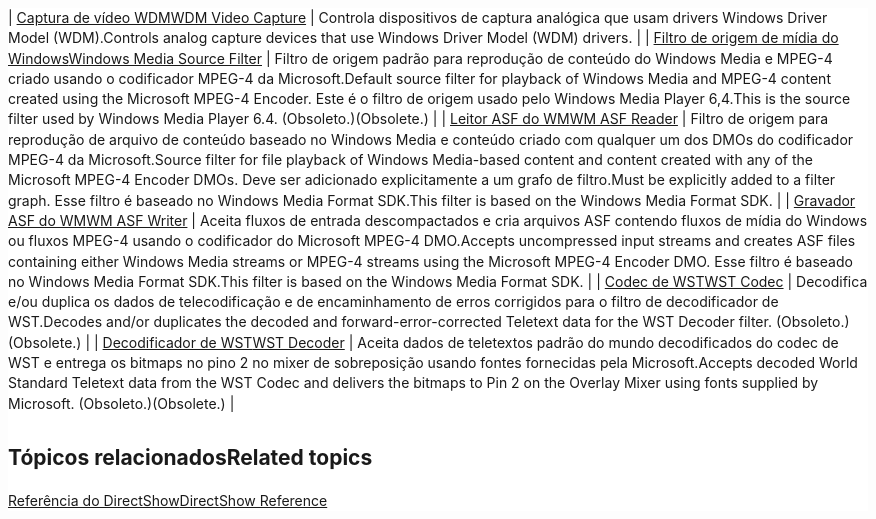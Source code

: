 | [<span data-ttu-id="959f4-252">Captura de vídeo WDM</span><span class="sxs-lookup"><span data-stu-id="959f4-252">WDM Video Capture</span></span>](wdm-video-capture-filter.md)                               | <span data-ttu-id="959f4-253">Controla dispositivos de captura analógica que usam drivers Windows Driver Model (WDM).</span><span class="sxs-lookup"><span data-stu-id="959f4-253">Controls analog capture devices that use Windows Driver Model (WDM) drivers.</span></span>                                                                                                                                                        |
| [<span data-ttu-id="959f4-254">Filtro de origem de mídia do Windows</span><span class="sxs-lookup"><span data-stu-id="959f4-254">Windows Media Source Filter</span></span>](windows-media-source-filter.md)                  | <span data-ttu-id="959f4-255">Filtro de origem padrão para reprodução de conteúdo do Windows Media e MPEG-4 criado usando o codificador MPEG-4 da Microsoft.</span><span class="sxs-lookup"><span data-stu-id="959f4-255">Default source filter for playback of Windows Media and MPEG-4 content created using the Microsoft MPEG-4 Encoder.</span></span> <span data-ttu-id="959f4-256">Este é o filtro de origem usado pelo Windows Media Player 6,4.</span><span class="sxs-lookup"><span data-stu-id="959f4-256">This is the source filter used by Windows Media Player 6.4.</span></span> <span data-ttu-id="959f4-257">(Obsoleto.)</span><span class="sxs-lookup"><span data-stu-id="959f4-257">(Obsolete.)</span></span>                                          |
| [<span data-ttu-id="959f4-258">Leitor ASF do WM</span><span class="sxs-lookup"><span data-stu-id="959f4-258">WM ASF Reader</span></span>](wm-asf-reader-filter.md)                                       | <span data-ttu-id="959f4-259">Filtro de origem para reprodução de arquivo de conteúdo baseado no Windows Media e conteúdo criado com qualquer um dos DMOs do codificador MPEG-4 da Microsoft.</span><span class="sxs-lookup"><span data-stu-id="959f4-259">Source filter for file playback of Windows Media-based content and content created with any of the Microsoft MPEG-4 Encoder DMOs.</span></span> <span data-ttu-id="959f4-260">Deve ser adicionado explicitamente a um grafo de filtro.</span><span class="sxs-lookup"><span data-stu-id="959f4-260">Must be explicitly added to a filter graph.</span></span> <span data-ttu-id="959f4-261">Esse filtro é baseado no Windows Media Format SDK.</span><span class="sxs-lookup"><span data-stu-id="959f4-261">This filter is based on the Windows Media Format SDK.</span></span> |
| [<span data-ttu-id="959f4-262">Gravador ASF do WM</span><span class="sxs-lookup"><span data-stu-id="959f4-262">WM ASF Writer</span></span>](wm-asf-writer-filter.md)                                       | <span data-ttu-id="959f4-263">Aceita fluxos de entrada descompactados e cria arquivos ASF contendo fluxos de mídia do Windows ou fluxos MPEG-4 usando o codificador do Microsoft MPEG-4 DMO.</span><span class="sxs-lookup"><span data-stu-id="959f4-263">Accepts uncompressed input streams and creates ASF files containing either Windows Media streams or MPEG-4 streams using the Microsoft MPEG-4 Encoder DMO.</span></span> <span data-ttu-id="959f4-264">Esse filtro é baseado no Windows Media Format SDK.</span><span class="sxs-lookup"><span data-stu-id="959f4-264">This filter is based on the Windows Media Format SDK.</span></span>                    |
| [<span data-ttu-id="959f4-265">Codec de WST</span><span class="sxs-lookup"><span data-stu-id="959f4-265">WST Codec</span></span>](wst-codec-filter.md)                                               | <span data-ttu-id="959f4-266">Decodifica e/ou duplica os dados de telecodificação e de encaminhamento de erros corrigidos para o filtro de decodificador de WST.</span><span class="sxs-lookup"><span data-stu-id="959f4-266">Decodes and/or duplicates the decoded and forward-error-corrected Teletext data for the WST Decoder filter.</span></span> <span data-ttu-id="959f4-267">(Obsoleto.)</span><span class="sxs-lookup"><span data-stu-id="959f4-267">(Obsolete.)</span></span>                                                                                                             |
| [<span data-ttu-id="959f4-268">Decodificador de WST</span><span class="sxs-lookup"><span data-stu-id="959f4-268">WST Decoder</span></span>](wst-decoder-filter.md)                                           | <span data-ttu-id="959f4-269">Aceita dados de teletextos padrão do mundo decodificados do codec de WST e entrega os bitmaps no pino 2 no mixer de sobreposição usando fontes fornecidas pela Microsoft.</span><span class="sxs-lookup"><span data-stu-id="959f4-269">Accepts decoded World Standard Teletext data from the WST Codec and delivers the bitmaps to Pin 2 on the Overlay Mixer using fonts supplied by Microsoft.</span></span> <span data-ttu-id="959f4-270">(Obsoleto.)</span><span class="sxs-lookup"><span data-stu-id="959f4-270">(Obsolete.)</span></span>                                                               |



 

## <a name="related-topics"></a><span data-ttu-id="959f4-271">Tópicos relacionados</span><span class="sxs-lookup"><span data-stu-id="959f4-271">Related topics</span></span>

<dl> <dt>

[<span data-ttu-id="959f4-272">Referência do DirectShow</span><span class="sxs-lookup"><span data-stu-id="959f4-272">DirectShow Reference</span></span>](directshow-reference.md)
</dt> </dl>

 

 




